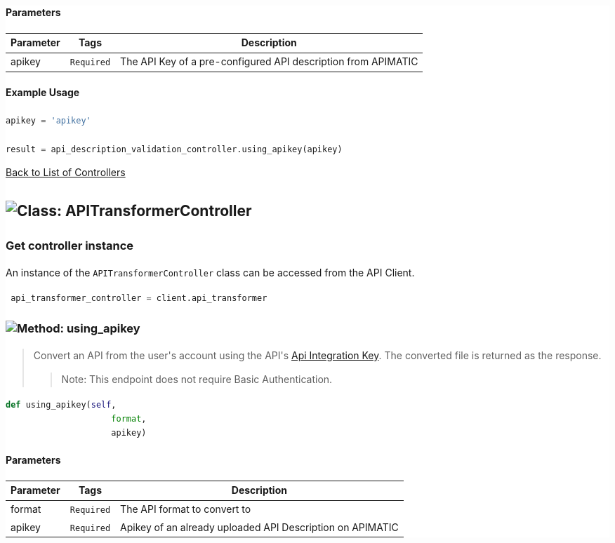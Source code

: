 #### Parameters

| Parameter | Tags | Description |
|-----------|------|-------------|
| apikey |  ``` Required ```  | The API Key of a pre-configured API description from APIMATIC |



#### Example Usage

```python
apikey = 'apikey'

result = api_description_validation_controller.using_apikey(apikey)

```


[Back to List of Controllers](#list_of_controllers)

## <a name="api_transformer_controller"></a>![Class: ](https://apidocs.io/img/class.png ".APITransformerController") APITransformerController

### Get controller instance

An instance of the ``` APITransformerController ``` class can be accessed from the API Client.

```python
 api_transformer_controller = client.api_transformer
```

### <a name="using_apikey"></a>![Method: ](https://apidocs.io/img/method.png ".APITransformerController.using_apikey") using_apikey

> Convert an API from the user's account using the API's [Api Integration Key](https://docs.apimatic.io/getting-started/manage-apis/#view-api-integration-key). The converted file is returned as the response.
> > Note: This endpoint does not require Basic Authentication.

```python
def using_apikey(self,
                     format,
                     apikey)
```

#### Parameters

| Parameter | Tags | Description |
|-----------|------|-------------|
| format |  ``` Required ```  | The API format to convert to |
| apikey |  ``` Required ```  | Apikey of an already uploaded API Description on APIMATIC |
